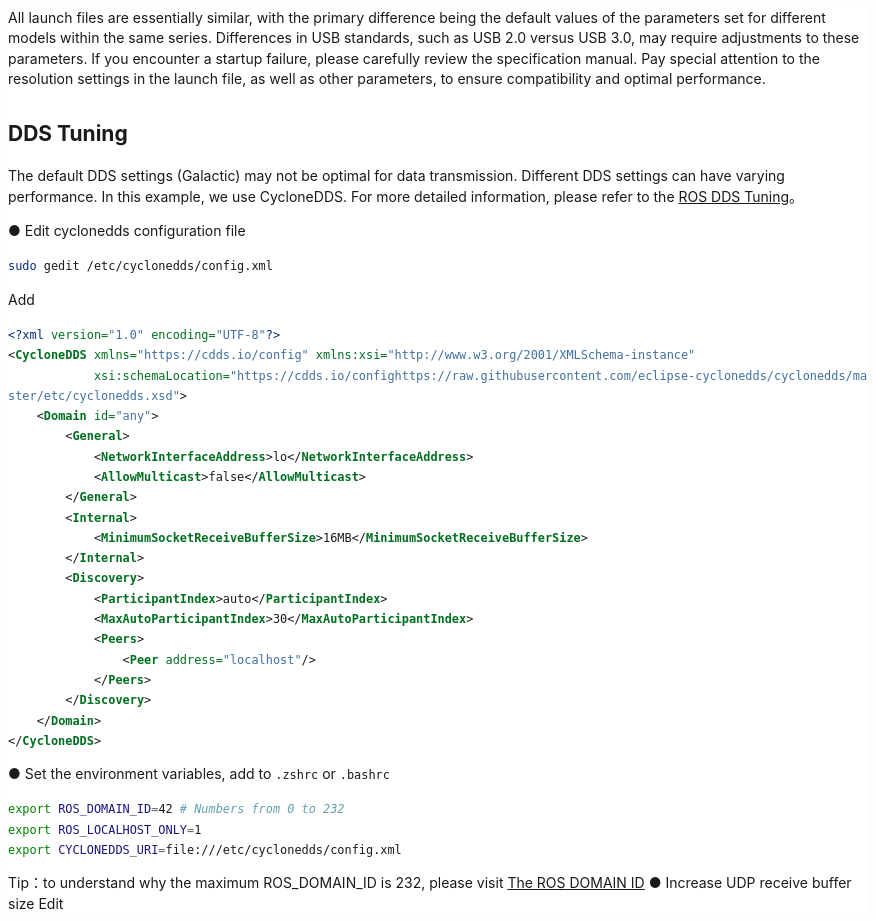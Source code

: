 All launch files are essentially similar, with the primary difference being the default values of the parameters set
for different models within the same series. Differences in USB standards, such as USB 2.0 versus USB 3.0, may require adjustments to these parameters. If you encounter a startup failure, please carefully review the specification manual. Pay special attention to the resolution settings in the launch file, as well as other parameters, to ensure compatibility and optimal performance.

## DDS Tuning

The default DDS settings (Galactic) may not be optimal for data transmission. Different DDS settings can have varying
performance. In this example, we use CycloneDDS. For more detailed information, please refer to the
[ROS DDS Tuning](https://docs.ros.org/en/humble/How-To-Guides/DDS-tuning.html)。

● Edit cyclonedds configuration file

```bash
sudo gedit /etc/cyclonedds/config.xml
```

Add

```xml
<?xml version="1.0" encoding="UTF-8"?>
<CycloneDDS xmlns="https://cdds.io/config" xmlns:xsi="http://www.w3.org/2001/XMLSchema-instance"
            xsi:schemaLocation="https://cdds.io/confighttps://raw.githubusercontent.com/eclipse-cyclonedds/cyclonedds/master/etc/cyclonedds.xsd">
    <Domain id="any">
        <General>
            <NetworkInterfaceAddress>lo</NetworkInterfaceAddress>
            <AllowMulticast>false</AllowMulticast>
        </General>
        <Internal>
            <MinimumSocketReceiveBufferSize>16MB</MinimumSocketReceiveBufferSize>
        </Internal>
        <Discovery>
            <ParticipantIndex>auto</ParticipantIndex>
            <MaxAutoParticipantIndex>30</MaxAutoParticipantIndex>
            <Peers>
                <Peer address="localhost"/>
            </Peers>
        </Discovery>
    </Domain>
</CycloneDDS>
```

● Set the environment variables, add to `.zshrc` or `.bashrc`

```bash
export ROS_DOMAIN_ID=42 # Numbers from 0 to 232
export ROS_LOCALHOST_ONLY=1
export CYCLONEDDS_URI=file:///etc/cyclonedds/config.xml
```

Tip：to understand why the maximum ROS_DOMAIN_ID is 232, please
visit [The ROS DOMAIN ID](https://docs.ros.org/en/humble/Concepts/About-Domain-ID.html)
● Increase UDP receive buffer size
Edit
